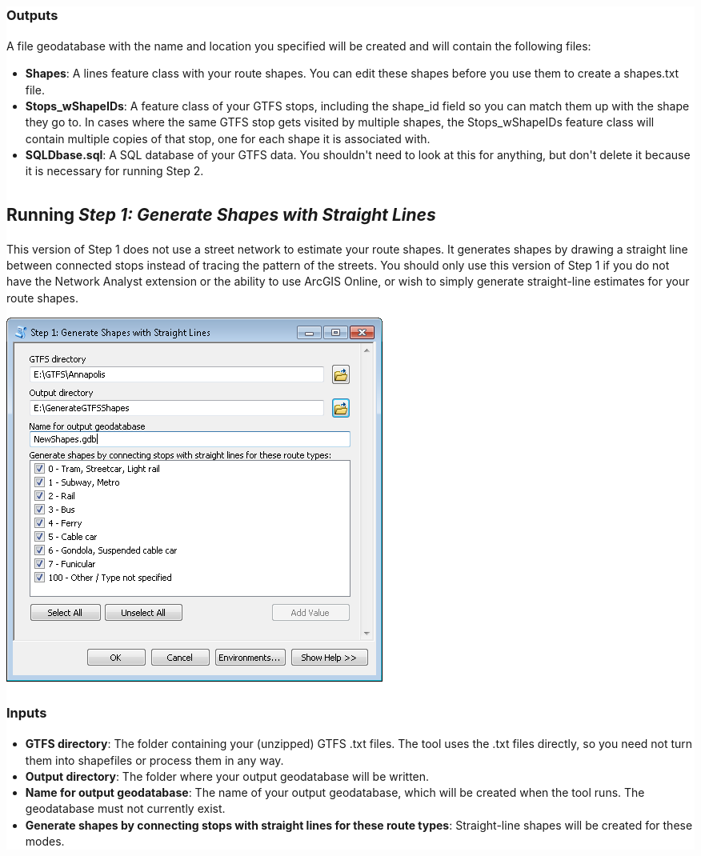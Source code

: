 ### Outputs
A file geodatabase with the name and location you specified will be created and will contain the following files:
* **Shapes**: A lines feature class with your route shapes. You can edit these shapes before you use them to create a shapes.txt file.
* **Stops_wShapeIDs**: A feature class of your GTFS stops, including the shape_id field so you can match them up with the shape they go to.  In cases where the same GTFS stop gets visited by multiple shapes, the Stops_wShapeIDs feature class will contain multiple copies of that stop, one for each shape it is associated with.
* **SQLDbase.sql**: A SQL database of your GTFS data.  You shouldn't need to look at this for anything, but don't delete it because it is necessary for running Step 2.


## <a name="GenerateShapesStraight"></a>Running *Step 1: Generate Shapes with Straight Lines*

This version of Step 1 does not use a street network to estimate your route shapes.  It generates shapes by drawing a straight line between connected stops instead of tracing the pattern of the streets.  You should only use this version of Step 1 if you do not have the Network Analyst extension or the ability to use ArcGIS Online, or wish to simply generate straight-line estimates for your route shapes.

![Screenshot of tool dialog](./images/Screenshot_GenerateShapesStraight_Dialog.png)

### Inputs
* **GTFS directory**:  The folder containing your (unzipped) GTFS .txt files.  The tool uses the .txt files directly, so you need not turn them into shapefiles or process them in any way.
* **Output directory**: The folder where your output geodatabase will be written.
* **Name for output geodatabase**: The name of your output geodatabase, which will be created when the tool runs.  The geodatabase must not currently exist.
* **Generate shapes by connecting stops with straight lines for these route types**: Straight-line shapes will be created for these modes.
